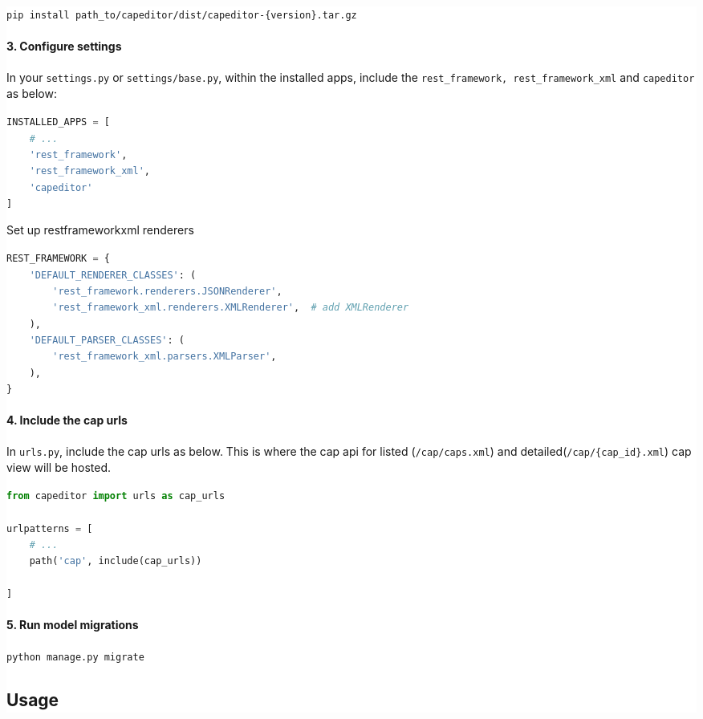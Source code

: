 ``` sh
pip install path_to/capeditor/dist/capeditor-{version}.tar.gz
```

#### 3. Configure settings

In your `settings.py` or `settings/base.py`, within the installed apps,
include the `rest_framework, rest_framework_xml` and `capeditor` as
below:

``` py
INSTALLED_APPS = [
    # ...
    'rest_framework',
    'rest_framework_xml',
    'capeditor'
]
```

Set up restframeworkxml renderers

``` py
REST_FRAMEWORK = {
    'DEFAULT_RENDERER_CLASSES': (
        'rest_framework.renderers.JSONRenderer',
        'rest_framework_xml.renderers.XMLRenderer',  # add XMLRenderer
    ),
    'DEFAULT_PARSER_CLASSES': (
        'rest_framework_xml.parsers.XMLParser',
    ),
}
```

#### 4. Include the cap urls

In `urls.py`, include the cap urls as below. This is where the cap api
for listed (`/cap/caps.xml`) and detailed(`/cap/{cap_id}.xml`) cap view
will be hosted.

``` py
from capeditor import urls as cap_urls

urlpatterns = [
    # ...
    path('cap', include(cap_urls))

]
```

#### 5. Run model migrations

``` sh
python manage.py migrate
```

## Usage
